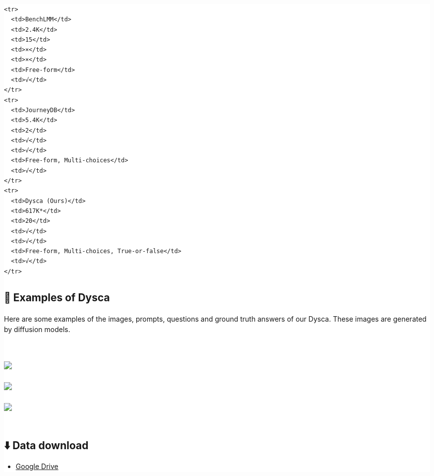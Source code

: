     <tr>
      <td>BenchLMM</td>
      <td>2.4K</td>
      <td>15</td>
      <td>×</td>
      <td>×</td>
      <td>Free-form</td>
      <td>√</td>
    </tr>
    <tr>
      <td>JourneyDB</td>
      <td>5.4K</td>
      <td>2</td>
      <td>√</td>
      <td>√</td>
      <td>Free-form, Multi-choices</td>
      <td>√</td>
    </tr>
    <tr>
      <td>Dysca (Ours)</td>
      <td>617K*</td>
      <td>20</td>
      <td>√</td>
      <td>√</td>
      <td>Free-form, Multi-choices, True-or-false</td>
      <td>√</td>
    </tr>
  </tbody>
</table>


## 📸 Examples of Dysca
Here are some examples of the images, prompts, questions and ground truth answers of our Dysca. These images are generated by diffusion models.

[//]: 
<img src="figure/face.svg">
<br>    </br>
<img src="figure/celebrity.svg">
<br>    </br>
<img src="figure/animal.svg">
<br>    </br>
<img src="figure/landmark.svg">
<br>    </br>

## ⬇️ Data download

- [Google Drive](https://drive.google.com/drive/folders/1WFnqjqIU7N97mj_o92s3ogm2kHchsY1o?usp=sharing)
